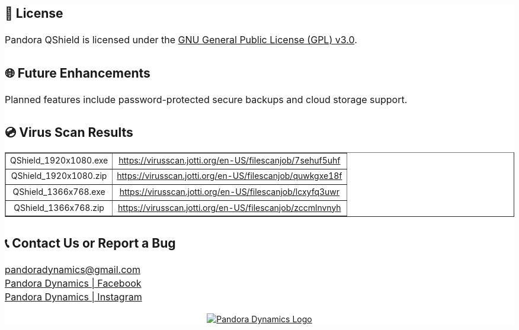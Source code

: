 
    
<h2>📑 License</h2>
<p style="text-align: justify; font-size: 16px;">
    Pandora QShield is licensed under the <a href="https://www.gnu.org/licenses/gpl-3.0.html#license-text">GNU General Public License (GPL) v3.0</a>.
</p>

<h2>🌐 Future Enhancements</h2>
<p style="text-align: justify; font-size: 16px;">
    Planned features include password-protected secure backups and cloud storage support.
</p>

<h2>💿 Virus Scan Results</h2>
<table border="1" cellpadding="5" cellspacing="0">
    <tr>
        <td style="text-align: center;">QShield_1920x1080.exe</td>
        <td style="text-align: center;"><a href="https://virusscan.jotti.org/en-US/filescanjob/7sehuf5uhf" target="_blank">https://virusscan.jotti.org/en-US/filescanjob/7sehuf5uhf</a></td>
    </tr>
    <tr>
        <td style="text-align: center;">QShield_1920x1080.zip</td>
        <td style="text-align: center;"><a href="https://virusscan.jotti.org/en-US/filescanjob/quwkgxe18f" target="_blank">https://virusscan.jotti.org/en-US/filescanjob/quwkgxe18f</a></td>
    </tr>
    <tr>
        <td style="text-align: center;">QShield_1366x768.exe</td>
        <td style="text-align: center;"><a href="https://virusscan.jotti.org/en-US/filescanjob/lcxyfq3uwr" target="_blank">https://virusscan.jotti.org/en-US/filescanjob/lcxyfq3uwr</a></td>
    </tr>
    <tr>
        <td style="text-align: center;">QShield_1366x768.zip</td>
        <td style="text-align: center;"><a href="https://virusscan.jotti.org/en-US/filescanjob/zccmlnvnyh" target="_blank">https://virusscan.jotti.org/en-US/filescanjob/zccmlnvnyh</a></td>
    </tr>
</table>


<h2>📞 Contact Us or Report a Bug</h2>
<p style="text-align: justify; font-size: 16px;">
    <a href="mailto:pandoradynamics@gmail.com">pandoradynamics@gmail.com</a> <br>
    <a href="https://facebook.com/pandoradynamics22">Pandora Dynamics | Facebook</a> <br>
    <a href="https://instagram.com/pandoradynamics22">Pandora Dynamics | Instagram</a>
</p>

<div style="text-align: center;">
    <a href="https://i.ibb.co.com/gTnpSd6/Pandora-Dynamics-Logo-5-1.png">
        <img src="https://i.ibb.co.com/gTnpSd6/Pandora-Dynamics-Logo-5-1.png" alt="Pandora Dynamics Logo">
    </a>
</div>

</body>
</html>
